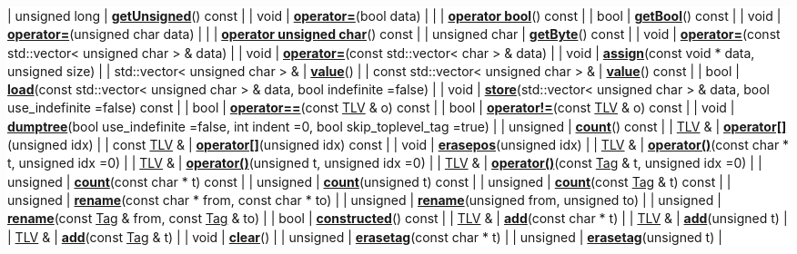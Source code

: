 | unsigned long | **[getUnsigned](classvfisdi_1_1_t_l_v.md#function-getunsigned)**() const |
| void | **[operator=](classvfisdi_1_1_t_l_v.md#function-operator=)**(bool data) |
| | **[operator bool](classvfisdi_1_1_t_l_v.md#function-operator-bool)**() const |
| bool | **[getBool](classvfisdi_1_1_t_l_v.md#function-getbool)**() const |
| void | **[operator=](classvfisdi_1_1_t_l_v.md#function-operator=)**(unsigned char data) |
| | **[operator unsigned char](classvfisdi_1_1_t_l_v.md#function-operator-unsigned-char)**() const |
| unsigned char | **[getByte](classvfisdi_1_1_t_l_v.md#function-getbyte)**() const |
| void | **[operator=](classvfisdi_1_1_t_l_v.md#function-operator=)**(const std::vector< unsigned char > & data) |
| void | **[operator=](classvfisdi_1_1_t_l_v.md#function-operator=)**(const std::vector< char > & data) |
| void | **[assign](classvfisdi_1_1_t_l_v.md#function-assign)**(const void * data, unsigned size) |
| std::vector< unsigned char > & | **[value](classvfisdi_1_1_t_l_v.md#function-value)**() |
| const std::vector< unsigned char > & | **[value](classvfisdi_1_1_t_l_v.md#function-value)**() const |
| bool | **[load](classvfisdi_1_1_t_l_v.md#function-load)**(const std::vector< unsigned char > & data, bool indefinite =false) |
| void | **[store](classvfisdi_1_1_t_l_v.md#function-store)**(std::vector< unsigned char > & data, bool use_indefinite =false) const |
| bool | **[operator==](classvfisdi_1_1_t_l_v.md#function-operator==)**(const [TLV](classvfisdi_1_1_t_l_v.md) & o) const |
| bool | **[operator!=](classvfisdi_1_1_t_l_v.md#function-operator!=)**(const [TLV](classvfisdi_1_1_t_l_v.md) & o) const |
| void | **[dumptree](classvfisdi_1_1_t_l_v.md#function-dumptree)**(bool use_indefinite =false, int indent =0, bool skip_toplevel_tag =true) |
| unsigned | **[count](classvfisdi_1_1_t_l_v.md#function-count)**() const |
| [TLV](classvfisdi_1_1_t_l_v.md) & | **[operator[]](classvfisdi_1_1_t_l_v.md#function-operator[])**(unsigned idx) |
| const [TLV](classvfisdi_1_1_t_l_v.md) & | **[operator[]](classvfisdi_1_1_t_l_v.md#function-operator[])**(unsigned idx) const |
| void | **[erasepos](classvfisdi_1_1_t_l_v.md#function-erasepos)**(unsigned idx) |
| [TLV](classvfisdi_1_1_t_l_v.md) & | **[operator()](classvfisdi_1_1_t_l_v.md#function-operator())**(const char * t, unsigned idx =0) |
| [TLV](classvfisdi_1_1_t_l_v.md) & | **[operator()](classvfisdi_1_1_t_l_v.md#function-operator())**(unsigned t, unsigned idx =0) |
| [TLV](classvfisdi_1_1_t_l_v.md) & | **[operator()](classvfisdi_1_1_t_l_v.md#function-operator())**(const [Tag](classvfisdi_1_1_t_l_v_1_1_tag.md) & t, unsigned idx =0) |
| unsigned | **[count](classvfisdi_1_1_t_l_v.md#function-count)**(const char * t) const |
| unsigned | **[count](classvfisdi_1_1_t_l_v.md#function-count)**(unsigned t) const |
| unsigned | **[count](classvfisdi_1_1_t_l_v.md#function-count)**(const [Tag](classvfisdi_1_1_t_l_v_1_1_tag.md) & t) const |
| unsigned | **[rename](classvfisdi_1_1_t_l_v.md#function-rename)**(const char * from, const char * to) |
| unsigned | **[rename](classvfisdi_1_1_t_l_v.md#function-rename)**(unsigned from, unsigned to) |
| unsigned | **[rename](classvfisdi_1_1_t_l_v.md#function-rename)**(const [Tag](classvfisdi_1_1_t_l_v_1_1_tag.md) & from, const [Tag](classvfisdi_1_1_t_l_v_1_1_tag.md) & to) |
| bool | **[constructed](classvfisdi_1_1_t_l_v.md#function-constructed)**() const |
| [TLV](classvfisdi_1_1_t_l_v.md) & | **[add](classvfisdi_1_1_t_l_v.md#function-add)**(const char * t) |
| [TLV](classvfisdi_1_1_t_l_v.md) & | **[add](classvfisdi_1_1_t_l_v.md#function-add)**(unsigned t) |
| [TLV](classvfisdi_1_1_t_l_v.md) & | **[add](classvfisdi_1_1_t_l_v.md#function-add)**(const [Tag](classvfisdi_1_1_t_l_v_1_1_tag.md) & t) |
| void | **[clear](classvfisdi_1_1_t_l_v.md#function-clear)**() |
| unsigned | **[erasetag](classvfisdi_1_1_t_l_v.md#function-erasetag)**(const char * t) |
| unsigned | **[erasetag](classvfisdi_1_1_t_l_v.md#function-erasetag)**(unsigned t) |